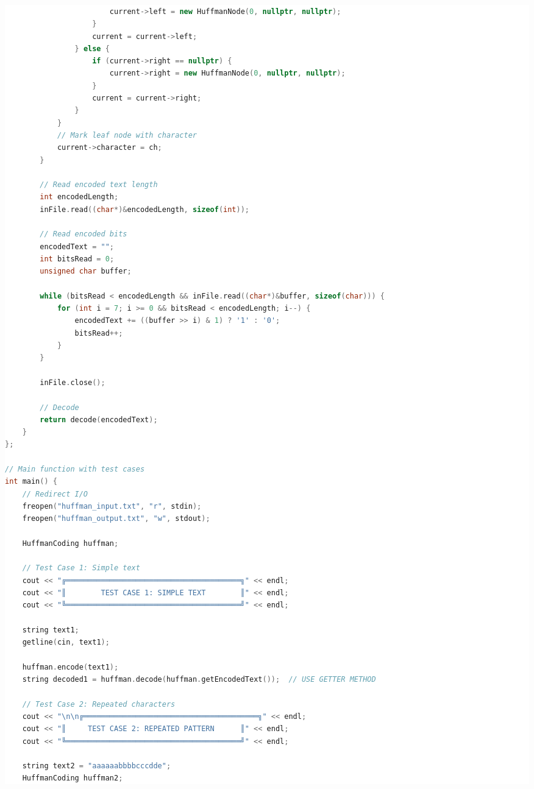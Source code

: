 ```cpp
                        current->left = new HuffmanNode(0, nullptr, nullptr);
                    }
                    current = current->left;
                } else {
                    if (current->right == nullptr) {
                        current->right = new HuffmanNode(0, nullptr, nullptr);
                    }
                    current = current->right;
                }
            }
            // Mark leaf node with character
            current->character = ch;
        }
        
        // Read encoded text length
        int encodedLength;
        inFile.read((char*)&encodedLength, sizeof(int));
        
        // Read encoded bits
        encodedText = "";
        int bitsRead = 0;
        unsigned char buffer;
        
        while (bitsRead < encodedLength && inFile.read((char*)&buffer, sizeof(char))) {
            for (int i = 7; i >= 0 && bitsRead < encodedLength; i--) {
                encodedText += ((buffer >> i) & 1) ? '1' : '0';
                bitsRead++;
            }
        }
        
        inFile.close();
        
        // Decode
        return decode(encodedText);
    }
};

// Main function with test cases
int main() {
    // Redirect I/O
    freopen("huffman_input.txt", "r", stdin);
    freopen("huffman_output.txt", "w", stdout);
    
    HuffmanCoding huffman;
    
    // Test Case 1: Simple text
    cout << "╔════════════════════════════════════════╗" << endl;
    cout << "║        TEST CASE 1: SIMPLE TEXT        ║" << endl;
    cout << "╚════════════════════════════════════════╝" << endl;
    
    string text1;
    getline(cin, text1);
    
    huffman.encode(text1);
    string decoded1 = huffman.decode(huffman.getEncodedText());  // USE GETTER METHOD
    
    // Test Case 2: Repeated characters
    cout << "\n\n╔════════════════════════════════════════╗" << endl;
    cout << "║     TEST CASE 2: REPEATED PATTERN      ║" << endl;
    cout << "╚════════════════════════════════════════╝" << endl;
    
    string text2 = "aaaaaabbbbcccdde";
    HuffmanCoding huffman2;
```